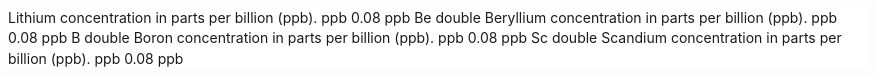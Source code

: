 </td>
<td style="text-align:left;">
Lithium concentration in parts per billion (ppb).
</td>
<td style="text-align:left;">
ppb
</td>
<td style="text-align:left;">
0.08 ppb
</td>
</tr>
<tr>
<td style="text-align:left;">
Be
</td>
<td style="text-align:left;">
double
</td>
<td style="text-align:left;">
Beryllium concentration in parts per billion (ppb).
</td>
<td style="text-align:left;">
ppb
</td>
<td style="text-align:left;">
0.08 ppb
</td>
</tr>
<tr>
<td style="text-align:left;">
B
</td>
<td style="text-align:left;">
double
</td>
<td style="text-align:left;">
Boron concentration in parts per billion (ppb).
</td>
<td style="text-align:left;">
ppb
</td>
<td style="text-align:left;">
0.08 ppb
</td>
</tr>
<tr>
<td style="text-align:left;">
Sc
</td>
<td style="text-align:left;">
double
</td>
<td style="text-align:left;">
Scandium concentration in parts per billion (ppb).
</td>
<td style="text-align:left;">
ppb
</td>
<td style="text-align:left;">
0.08 ppb
</td>
</tr>
<tr>
<td style="text-align:left;">